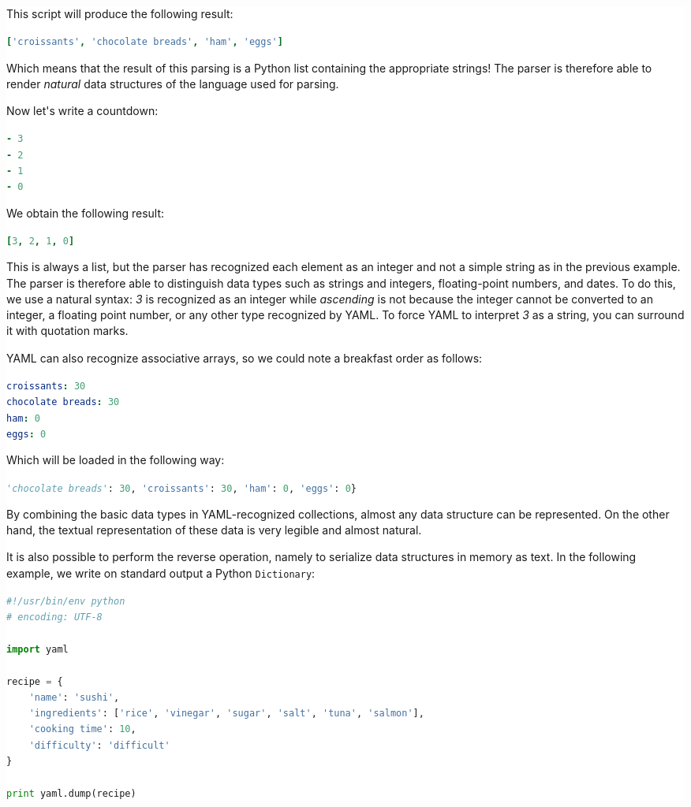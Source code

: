 This script will produce the following result:

```yaml
['croissants', 'chocolate breads', 'ham', 'eggs']
```

Which means that the result of this parsing is a Python list containing the appropriate strings! The parser is therefore able to render *natural* data structures of the language used for parsing.

Now let's write a countdown:

```yaml
- 3
- 2
- 1
- 0
```

We obtain the following result:

```yaml
[3, 2, 1, 0]
```

This is always a list, but the parser has recognized each element as an integer and not a simple string as in the previous example. The parser is therefore able to distinguish data types such as strings and integers, floating-point numbers, and dates. To do this, we use a natural syntax: *3* is recognized as an integer while *ascending* is not because the integer cannot be converted to an integer, a floating point number, or any other type recognized by YAML. To force YAML to interpret *3* as a string, you can surround it with quotation marks.

YAML can also recognize associative arrays, so we could note a breakfast order as follows:

```yaml
croissants: 30
chocolate breads: 30
ham: 0
eggs: 0
```

Which will be loaded in the following way:

```python
'chocolate breads': 30, 'croissants': 30, 'ham': 0, 'eggs': 0}
```

By combining the basic data types in YAML-recognized collections, almost any data structure can be represented. On the other hand, the textual representation of these data is very legible and almost natural.

It is also possible to perform the reverse operation, namely to serialize data structures in memory as text. In the following example, we write on standard output a Python `Dictionary`:

```python
#!/usr/bin/env python
# encoding: UTF-8

import yaml

recipe = {
    'name': 'sushi',
    'ingredients': ['rice', 'vinegar', 'sugar', 'salt', 'tuna', 'salmon'],
    'cooking time': 10,
    'difficulty': 'difficult'
}

print yaml.dump(recipe)
```
